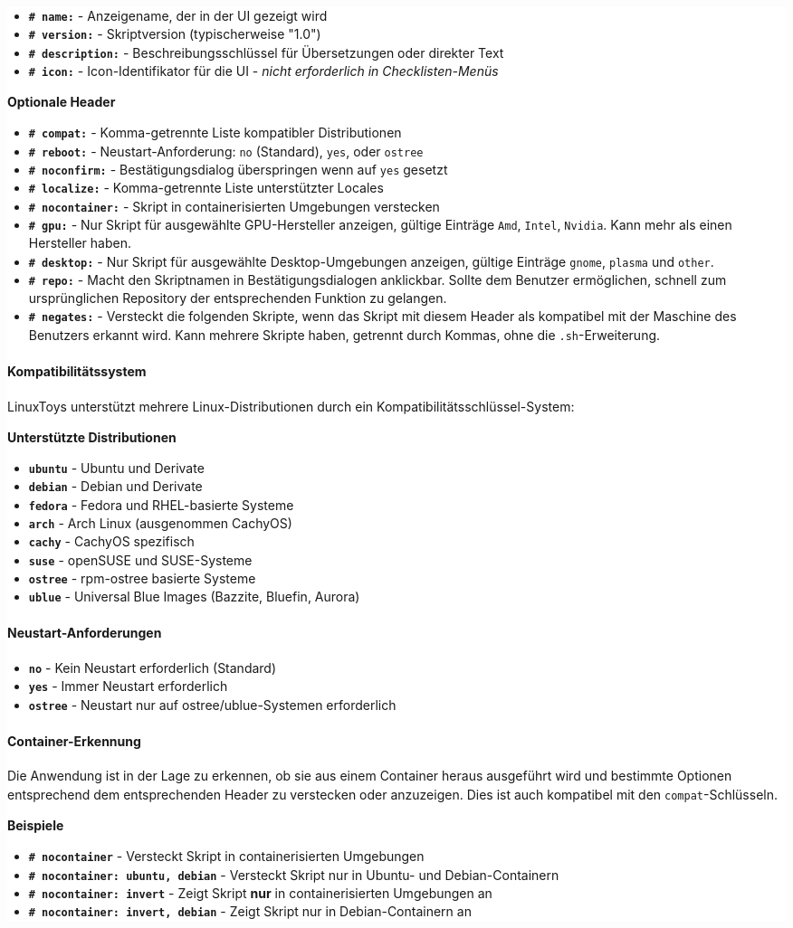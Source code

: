 - **`# name:`** - Anzeigename, der in der UI gezeigt wird
- **`# version:`** - Skriptversion (typischerweise "1.0")
- **`# description:`** - Beschreibungsschlüssel für Übersetzungen oder direkter Text
- **`# icon:`** - Icon-Identifikator für die UI - *nicht erforderlich in Checklisten-Menüs*

**Optionale Header**

- **`# compat:`** - Komma-getrennte Liste kompatibler Distributionen
- **`# reboot:`** - Neustart-Anforderung: `no` (Standard), `yes`, oder `ostree`
- **`# noconfirm:`** - Bestätigungsdialog überspringen wenn auf `yes` gesetzt
- **`# localize:`** - Komma-getrennte Liste unterstützter Locales
- **`# nocontainer:`** - Skript in containerisierten Umgebungen verstecken
- **`# gpu:`** - Nur Skript für ausgewählte GPU-Hersteller anzeigen, gültige Einträge `Amd`, `Intel`, `Nvidia`. Kann mehr als einen Hersteller haben.
- **`# desktop:`** - Nur Skript für ausgewählte Desktop-Umgebungen anzeigen, gültige Einträge `gnome`, `plasma` und `other`.
- **`# repo:`** - Macht den Skriptnamen in Bestätigungsdialogen anklickbar. Sollte dem Benutzer ermöglichen, schnell zum ursprünglichen Repository der entsprechenden Funktion zu gelangen.
- **`# negates:`** - Versteckt die folgenden Skripte, wenn das Skript mit diesem Header als kompatibel mit der Maschine des Benutzers erkannt wird. Kann mehrere Skripte haben, getrennt durch Kommas, ohne die `.sh`-Erweiterung.

#### Kompatibilitätssystem

LinuxToys unterstützt mehrere Linux-Distributionen durch ein Kompatibilitätsschlüssel-System:

**Unterstützte Distributionen**

- **`ubuntu`** - Ubuntu und Derivate
- **`debian`** - Debian und Derivate  
- **`fedora`** - Fedora und RHEL-basierte Systeme
- **`arch`** - Arch Linux (ausgenommen CachyOS)
- **`cachy`** - CachyOS spezifisch
- **`suse`** - openSUSE und SUSE-Systeme
- **`ostree`** - rpm-ostree basierte Systeme
- **`ublue`** - Universal Blue Images (Bazzite, Bluefin, Aurora)

#### Neustart-Anforderungen
- **`no`** - Kein Neustart erforderlich (Standard)
- **`yes`** - Immer Neustart erforderlich
- **`ostree`** - Neustart nur auf ostree/ublue-Systemen erforderlich

#### Container-Erkennung

Die Anwendung ist in der Lage zu erkennen, ob sie aus einem Container heraus ausgeführt wird und bestimmte Optionen entsprechend dem entsprechenden Header zu verstecken oder anzuzeigen. Dies ist auch kompatibel mit den `compat`-Schlüsseln.

**Beispiele**

- **`# nocontainer`** - Versteckt Skript in containerisierten Umgebungen
- **`# nocontainer: ubuntu, debian`** - Versteckt Skript nur in Ubuntu- und Debian-Containern
- **`# nocontainer: invert`** - Zeigt Skript **nur** in containerisierten Umgebungen an
- **`# nocontainer: invert, debian`** - Zeigt Skript nur in Debian-Containern an
